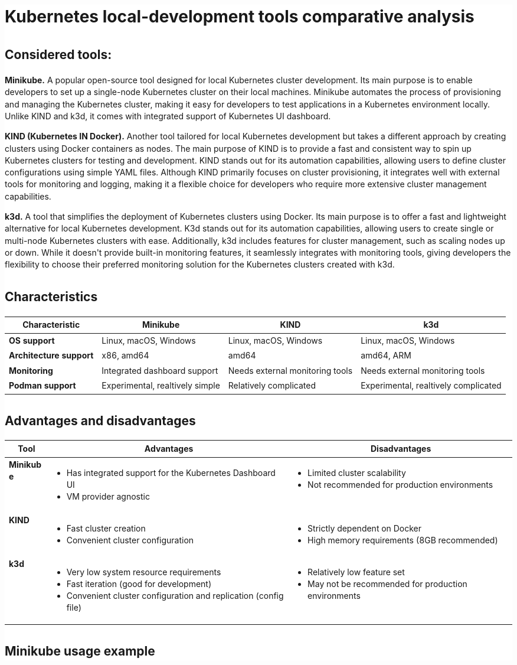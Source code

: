 # **Kubernetes local-development tools comparative analysis**
## Considered tools:

__Minikube.__ A popular open-source tool designed for local Kubernetes cluster development. Its main purpose is to enable developers to set up a single-node Kubernetes cluster on their local machines. Minikube automates the process of provisioning and managing the Kubernetes cluster, making it easy for developers to test applications in a Kubernetes environment locally. Unlike KIND and k3d, it comes with integrated support of Kubernetes UI dashboard.

__KIND (Kubernetes IN Docker).__ Another tool tailored for local Kubernetes development but takes a different approach by creating clusters using Docker containers as nodes. The main purpose of KIND is to provide a fast and consistent way to spin up Kubernetes clusters for testing and development. KIND stands out for its automation capabilities, allowing users to define cluster configurations using simple YAML files. Although KIND primarily focuses on cluster provisioning, it integrates well with external tools for monitoring and logging, making it a flexible choice for developers who require more extensive cluster management capabilities.

__k3d.__ A tool that simplifies the deployment of Kubernetes clusters using Docker. Its main purpose is to offer a fast and lightweight alternative for local Kubernetes development. K3d stands out for its automation capabilities, allowing users to create single or multi-node Kubernetes clusters with ease. Additionally, k3d includes features for cluster management, such as scaling nodes up or down. While it doesn't provide built-in monitoring features, it seamlessly integrates with monitoring tools, giving developers the flexibility to choose their preferred monitoring solution for the Kubernetes clusters created with k3d.

## Characteristics

| Characteristic           | Minikube                              | KIND                                  | k3d                                   |
| ------------------------ | ------------------------------------- | ------------------------------------- | ------------------------------------- |
| **OS support**           | Linux, macOS, Windows                 | Linux, macOS, Windows                 | Linux, macOS, Windows                 |
| **Architecture support** | x86, amd64                            | amd64                                 | amd64, ARM                            |
| **Monitoring**           | Integrated dashboard support          | Needs external monitoring tools       | Needs external monitoring tools       |
| **Podman support**       | Experimental, realtively simple       | Relatively complicated                | Experimental, realtively complicated  |

## Advantages and disadvantages

| Tool                     | Advantages                                                                                                                                                                     | Disadvantages                                                                                                             |
| ------------------------ | ------------------------------------------------------------------------------------------------------------------------------------------------------------------------------ | ------------------------------------------------------------------------------------------------------------------------- |
| **Minikube**             | <ul><li>Has integrated support for the Kubernetes Dashboard UI</li><li>VM provider agnostic</li></ul>                                                                          | <ul><li>Limited cluster scalability</li><li>Not recommended for production environments</li></ul>                         |
| **KIND**                 | <ul><li>Fast cluster creation</li><li>Convenient cluster configuration</li></ul>                                                                                               | <ul><li>Strictly dependent on Docker</li><li>High memory requirements (8GB recommended)</li></ul>                         |
| **k3d**                  | <ul><li>Very low system resource requirements</li><li>Fast iteration (good for development)</li><li>Convenient cluster configuration and replication (config file)</li></ul>   | <ul><li>Relatively low feature set</li><li>May not be recommended for production environments</li></ul>                   |

## Minikube usage example
